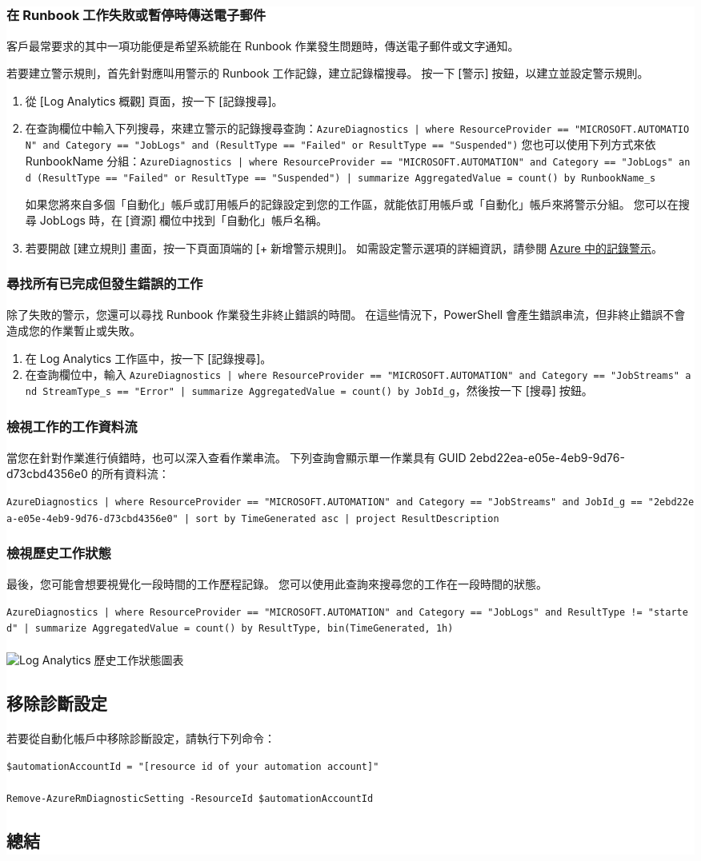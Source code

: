 ### <a name="send-an-email-when-a-runbook-job-fails-or-suspends"></a>在 Runbook 工作失敗或暫停時傳送電子郵件
客戶最常要求的其中一項功能便是希望系統能在 Runbook 作業發生問題時，傳送電子郵件或文字通知。   

若要建立警示規則，首先針對應叫用警示的 Runbook 工作記錄，建立記錄檔搜尋。 按一下 [警示] 按鈕，以建立並設定警示規則。

1. 從 [Log Analytics 概觀] 頁面，按一下 [記錄搜尋]。
2. 在查詢欄位中輸入下列搜尋，來建立警示的記錄搜尋查詢：`AzureDiagnostics | where ResourceProvider == "MICROSOFT.AUTOMATION" and Category == "JobLogs" and (ResultType == "Failed" or ResultType == "Suspended")`  您也可以使用下列方式來依 RunbookName 分組：`AzureDiagnostics | where ResourceProvider == "MICROSOFT.AUTOMATION" and Category == "JobLogs" and (ResultType == "Failed" or ResultType == "Suspended") | summarize AggregatedValue = count() by RunbookName_s`

   如果您將來自多個「自動化」帳戶或訂用帳戶的記錄設定到您的工作區，就能依訂用帳戶或「自動化」帳戶來將警示分組。 您可以在搜尋 JobLogs 時，在 [資源] 欄位中找到「自動化」帳戶名稱。
1. 若要開啟 [建立規則] 畫面，按一下頁面頂端的 [+ 新增警示規則]。 如需設定警示選項的詳細資訊，請參閱 [Azure 中的記錄警示](../monitoring-and-diagnostics/monitor-alerts-unified-log.md)。

### <a name="find-all-jobs-that-have-completed-with-errors"></a>尋找所有已完成但發生錯誤的工作
除了失敗的警示，您還可以尋找 Runbook 作業發生非終止錯誤的時間。 在這些情況下，PowerShell 會產生錯誤串流，但非終止錯誤不會造成您的作業暫止或失敗。    

1. 在 Log Analytics 工作區中，按一下 [記錄搜尋]。
2. 在查詢欄位中，輸入 `AzureDiagnostics | where ResourceProvider == "MICROSOFT.AUTOMATION" and Category == "JobStreams" and StreamType_s == "Error" | summarize AggregatedValue = count() by JobId_g`，然後按一下 [搜尋] 按鈕。

### <a name="view-job-streams-for-a-job"></a>檢視工作的工作資料流
當您在針對作業進行偵錯時，也可以深入查看作業串流。 下列查詢會顯示單一作業具有 GUID 2ebd22ea-e05e-4eb9-9d76-d73cbd4356e0 的所有資料流：   

`AzureDiagnostics | where ResourceProvider == "MICROSOFT.AUTOMATION" and Category == "JobStreams" and JobId_g == "2ebd22ea-e05e-4eb9-9d76-d73cbd4356e0" | sort by TimeGenerated asc | project ResultDescription`

### <a name="view-historical-job-status"></a>檢視歷史工作狀態
最後，您可能會想要視覺化一段時間的工作歷程記錄。 您可以使用此查詢來搜尋您的工作在一段時間的狀態。

`AzureDiagnostics | where ResourceProvider == "MICROSOFT.AUTOMATION" and Category == "JobLogs" and ResultType != "started" | summarize AggregatedValue = count() by ResultType, bin(TimeGenerated, 1h)`  
<br> ![Log Analytics 歷史工作狀態圖表](media/automation-manage-send-joblogs-log-analytics/historical-job-status-chart.png)<br>

## <a name="remove-diagnostic-settings"></a>移除診斷設定

若要從自動化帳戶中移除診斷設定，請執行下列命令：

```powershell-interactive
$automationAccountId = "[resource id of your automation account]"

Remove-AzureRmDiagnosticSetting -ResourceId $automationAccountId
```

## <a name="summary"></a>總結
